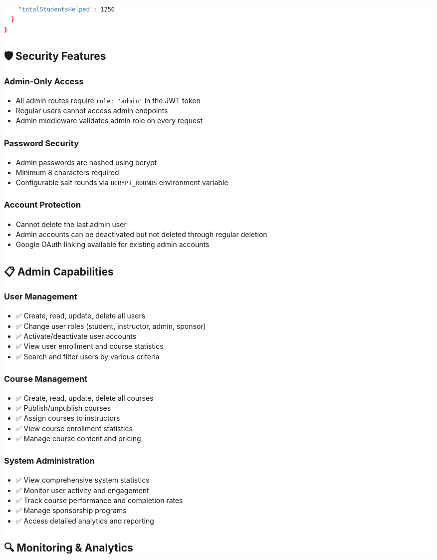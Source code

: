 ```bash
    "totalStudentsHelped": 1250
  }
}
```

## 🛡️ Security Features

### Admin-Only Access
- All admin routes require `role: 'admin'` in the JWT token
- Regular users cannot access admin endpoints
- Admin middleware validates admin role on every request

### Password Security
- Admin passwords are hashed using bcrypt
- Minimum 8 characters required
- Configurable salt rounds via `BCRYPT_ROUNDS` environment variable

### Account Protection
- Cannot delete the last admin user
- Admin accounts can be deactivated but not deleted through regular deletion
- Google OAuth linking available for existing admin accounts

## 📋 Admin Capabilities

### User Management
- ✅ Create, read, update, delete all users
- ✅ Change user roles (student, instructor, admin, sponsor)
- ✅ Activate/deactivate user accounts
- ✅ View user enrollment and course statistics
- ✅ Search and filter users by various criteria

### Course Management
- ✅ Create, read, update, delete all courses
- ✅ Publish/unpublish courses
- ✅ Assign courses to instructors
- ✅ View course enrollment statistics
- ✅ Manage course content and pricing

### System Administration
- ✅ View comprehensive system statistics
- ✅ Monitor user activity and engagement
- ✅ Track course performance and completion rates
- ✅ Manage sponsorship programs
- ✅ Access detailed analytics and reporting

## 🔍 Monitoring & Analytics
